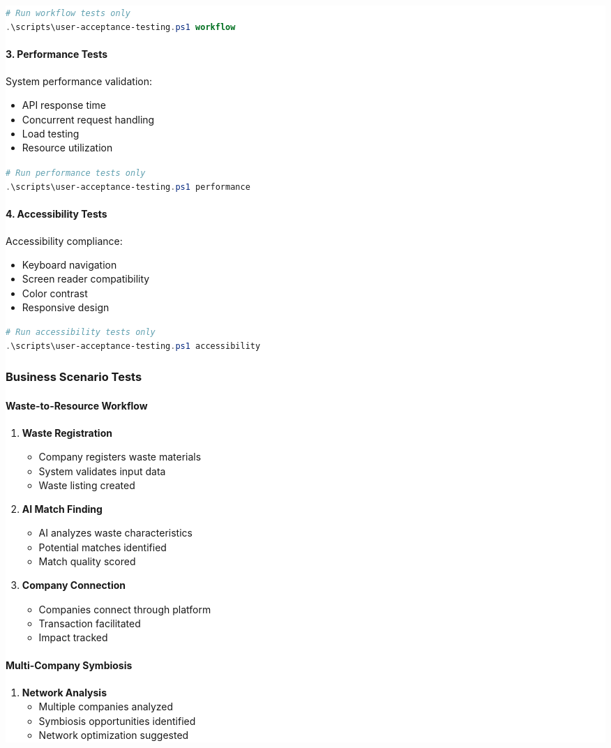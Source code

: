 ```powershell
# Run workflow tests only
.\scripts\user-acceptance-testing.ps1 workflow
```

#### 3. Performance Tests

System performance validation:
- API response time
- Concurrent request handling
- Load testing
- Resource utilization

```powershell
# Run performance tests only
.\scripts\user-acceptance-testing.ps1 performance
```

#### 4. Accessibility Tests

Accessibility compliance:
- Keyboard navigation
- Screen reader compatibility
- Color contrast
- Responsive design

```powershell
# Run accessibility tests only
.\scripts\user-acceptance-testing.ps1 accessibility
```

### Business Scenario Tests

#### Waste-to-Resource Workflow

1. **Waste Registration**
   - Company registers waste materials
   - System validates input data
   - Waste listing created

2. **AI Match Finding**
   - AI analyzes waste characteristics
   - Potential matches identified
   - Match quality scored

3. **Company Connection**
   - Companies connect through platform
   - Transaction facilitated
   - Impact tracked

#### Multi-Company Symbiosis

1. **Network Analysis**
   - Multiple companies analyzed
   - Symbiosis opportunities identified
   - Network optimization suggested
